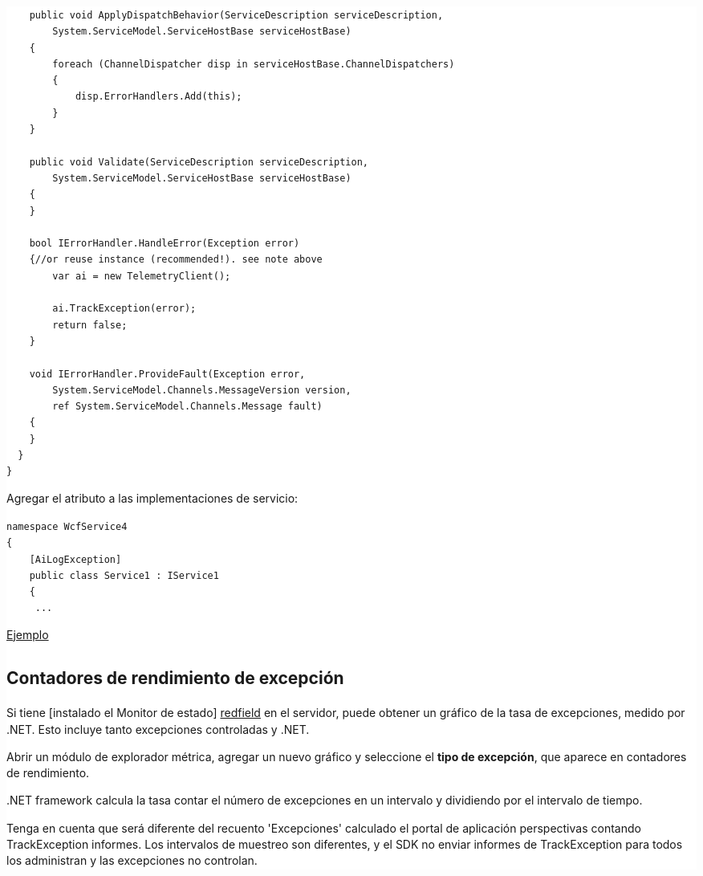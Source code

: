         public void ApplyDispatchBehavior(ServiceDescription serviceDescription, 
            System.ServiceModel.ServiceHostBase serviceHostBase)
        {
            foreach (ChannelDispatcher disp in serviceHostBase.ChannelDispatchers)
            {
                disp.ErrorHandlers.Add(this);
            }
        }

        public void Validate(ServiceDescription serviceDescription, 
            System.ServiceModel.ServiceHostBase serviceHostBase)
        {
        }

        bool IErrorHandler.HandleError(Exception error)
        {//or reuse instance (recommended!). see note above 
            var ai = new TelemetryClient();

            ai.TrackException(error);
            return false;
        }

        void IErrorHandler.ProvideFault(Exception error, 
            System.ServiceModel.Channels.MessageVersion version, 
            ref System.ServiceModel.Channels.Message fault)
        {
        }
      }
    }

Agregar el atributo a las implementaciones de servicio:

    namespace WcfService4
    {
        [AiLogException]
        public class Service1 : IService1 
        { 
         ...

[Ejemplo](https://github.com/AppInsightsSamples/WCFUnhandledExceptions)

## <a name="exception-performance-counters"></a>Contadores de rendimiento de excepción

Si tiene [instalado el Monitor de estado] [ redfield] en el servidor, puede obtener un gráfico de la tasa de excepciones, medido por .NET. Esto incluye tanto excepciones controladas y .NET.

Abrir un módulo de explorador métrica, agregar un nuevo gráfico y seleccione el **tipo de excepción**, que aparece en contadores de rendimiento. 

.NET framework calcula la tasa contar el número de excepciones en un intervalo y dividiendo por el intervalo de tiempo. 

Tenga en cuenta que será diferente del recuento 'Excepciones' calculado el portal de aplicación perspectivas contando TrackException informes. Los intervalos de muestreo son diferentes, y el SDK no enviar informes de TrackException para todos los administran y las excepciones no controlan.


[api]: app-insights-api-custom-events-metrics.md
[client]: app-insights-javascript.md
[diagnostic]: app-insights-diagnostic-search.md
[greenbrown]: app-insights-asp-net.md
[netlogs]: app-insights-asp-net-trace-logs.md
[redfield]: app-insights-monitor-performance-live-website-now.md
[start]: app-insights-overview.md